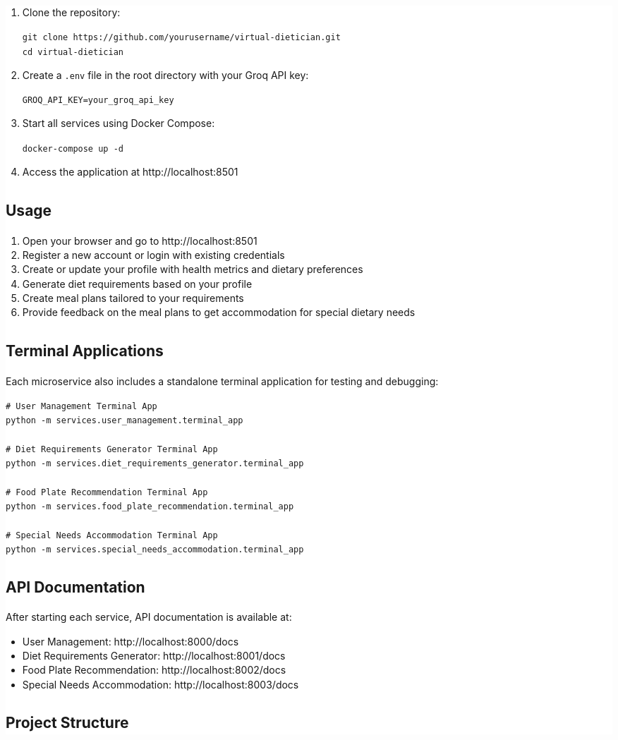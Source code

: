 1. Clone the repository:
   ```
   git clone https://github.com/yourusername/virtual-dietician.git
   cd virtual-dietician
   ```

2. Create a `.env` file in the root directory with your Groq API key:
   ```
   GROQ_API_KEY=your_groq_api_key
   ```

3. Start all services using Docker Compose:
   ```
   docker-compose up -d
   ```

4. Access the application at http://localhost:8501

## Usage

1. Open your browser and go to http://localhost:8501
2. Register a new account or login with existing credentials
3. Create or update your profile with health metrics and dietary preferences
4. Generate diet requirements based on your profile
5. Create meal plans tailored to your requirements
6. Provide feedback on the meal plans to get accommodation for special dietary needs

## Terminal Applications

Each microservice also includes a standalone terminal application for testing and debugging:

```
# User Management Terminal App
python -m services.user_management.terminal_app

# Diet Requirements Generator Terminal App
python -m services.diet_requirements_generator.terminal_app

# Food Plate Recommendation Terminal App
python -m services.food_plate_recommendation.terminal_app

# Special Needs Accommodation Terminal App
python -m services.special_needs_accommodation.terminal_app
```

## API Documentation

After starting each service, API documentation is available at:

- User Management: http://localhost:8000/docs
- Diet Requirements Generator: http://localhost:8001/docs
- Food Plate Recommendation: http://localhost:8002/docs
- Special Needs Accommodation: http://localhost:8003/docs

## Project Structure

